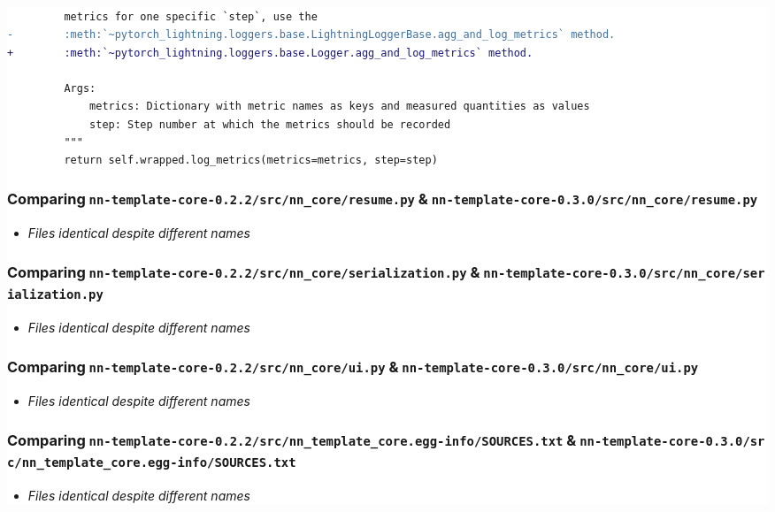 ```diff
         metrics for one specific `step`, use the
-        :meth:`~pytorch_lightning.loggers.base.LightningLoggerBase.agg_and_log_metrics` method.
+        :meth:`~pytorch_lightning.loggers.base.Logger.agg_and_log_metrics` method.
 
         Args:
             metrics: Dictionary with metric names as keys and measured quantities as values
             step: Step number at which the metrics should be recorded
         """
         return self.wrapped.log_metrics(metrics=metrics, step=step)
```

### Comparing `nn-template-core-0.2.2/src/nn_core/resume.py` & `nn-template-core-0.3.0/src/nn_core/resume.py`

 * *Files identical despite different names*

### Comparing `nn-template-core-0.2.2/src/nn_core/serialization.py` & `nn-template-core-0.3.0/src/nn_core/serialization.py`

 * *Files identical despite different names*

### Comparing `nn-template-core-0.2.2/src/nn_core/ui.py` & `nn-template-core-0.3.0/src/nn_core/ui.py`

 * *Files identical despite different names*

### Comparing `nn-template-core-0.2.2/src/nn_template_core.egg-info/SOURCES.txt` & `nn-template-core-0.3.0/src/nn_template_core.egg-info/SOURCES.txt`

 * *Files identical despite different names*


